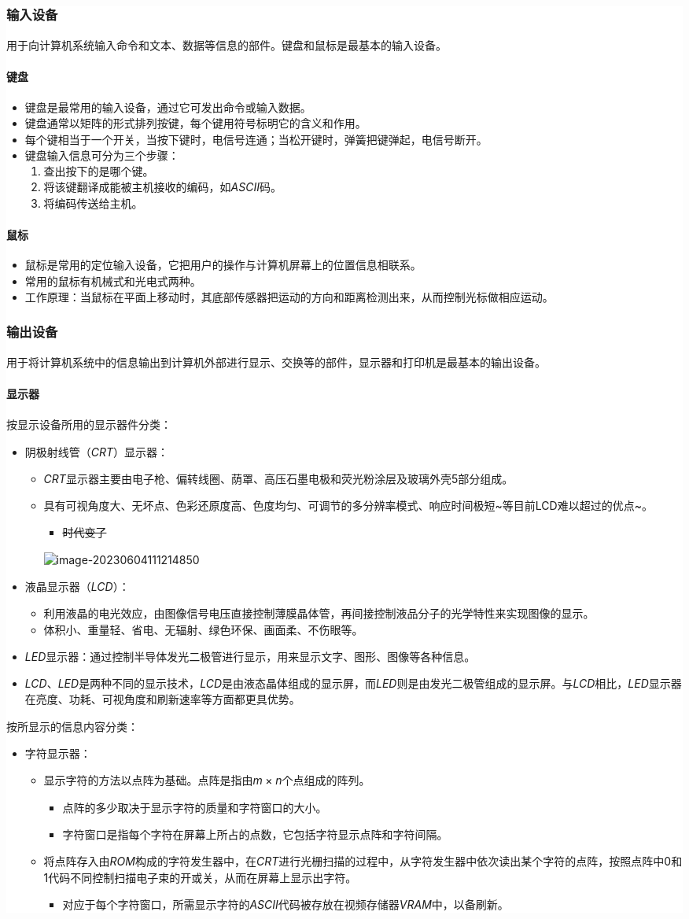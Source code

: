 ### 输入设备

用于向计算机系统输入命令和文本、数据等信息的部件。键盘和鼠标是最基本的输入设备。

#### 键盘

+ 键盘是最常用的输入设备，通过它可发出命令或输入数据。
+ 键盘通常以矩阵的形式排列按键，每个键用符号标明它的含义和作用。
+ 每个键相当于一个开关，当按下键时，电信号连通；当松开键时，弹簧把键弹起，电信号断开。
+ 键盘输入信息可分为三个步骤：
    1. 查出按下的是哪个键。
    2. 将该键翻译成能被主机接收的编码，如$ASCII$码。
    3. 将编码传送给主机。

#### 鼠标

+ 鼠标是常用的定位输入设备，它把用户的操作与计算机屏幕上的位置信息相联系。
+ 常用的鼠标有机械式和光电式两种。
+ 工作原理：当鼠标在平面上移动时，其底部传感器把运动的方向和距离检测出来，从而控制光标做相应运动。

### 输出设备

用于将计算机系统中的信息输出到计算机外部进行显示、交换等的部件，显示器和打印机是最基本的输出设备。

#### 显示器

按显示设备所用的显示器件分类：

+ 阴极射线管（$CRT$）显示器：
    + $CRT$显示器主要由电子枪、偏转线圈、荫罩、高压石墨电极和荧光粉涂层及玻璃外壳$5$部分组成。
    
    + 具有可视角度大、无坏点、色彩还原度高、色度均匀、可调节的多分辨率模式、响应时间极短~等目前LCD难以超过的优点~。
        + ~~时代变了~~
        
        ![image-20230604111214850](https://trouvaille-oss.oss-cn-beijing.aliyuncs.com/picList/image-20230604111214850.png)
    
+ 液晶显示器（$LCD$）：
    + 利用液晶的电光效应，由图像信号电压直接控制薄膜晶体管，再间接控制液品分子的光学特性来实现图像的显示。
    + 体积小、重量轻、省电、无辐射、绿色环保、画面柔、不伤眼等。
    
+ $LED$显示器：通过控制半导体发光二极管进行显示，用来显示文字、图形、图像等各种信息。

+ $LCD$、$LED$是两种不同的显示技术，$LCD$是由液态晶体组成的显示屏，而$LED$则是由发光二极管组成的显示屏。与$LCD$相比，$LED$显示器在亮度、功耗、可视角度和刷新速率等方面都更具优势。

按所显示的信息内容分类：

+ 字符显示器：
    + 显示字符的方法以点阵为基础。点阵是指由$m\times n$个点组成的阵列。
    
        + 点阵的多少取决于显示字符的质量和字符窗口的大小。
    
        + 字符窗口是指每个字符在屏幕上所占的点数，它包括字符显示点阵和字符间隔。
    
    + 将点阵存入由$ROM$构成的字符发生器中，在$CRT$进行光栅扫描的过程中，从字符发生器中依次读出某个字符的点阵，按照点阵中$0$和$1$代码不同控制扫描电子束的开或关，从而在屏幕上显示出字符。
    
        + 对应于每个字符窗口，所需显示字符的$ASCII$代码被存放在视频存储器$VRAM$中，以备刷新。
    